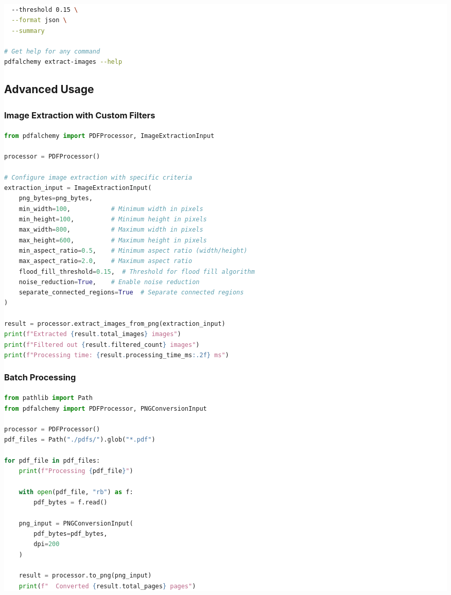 ```bash
  --threshold 0.15 \
  --format json \
  --summary

# Get help for any command
pdfalchemy extract-images --help
```

## Advanced Usage

### Image Extraction with Custom Filters

```python
from pdfalchemy import PDFProcessor, ImageExtractionInput

processor = PDFProcessor()

# Configure image extraction with specific criteria
extraction_input = ImageExtractionInput(
    png_bytes=png_bytes,
    min_width=100,           # Minimum width in pixels
    min_height=100,          # Minimum height in pixels
    max_width=800,           # Maximum width in pixels
    max_height=600,          # Maximum height in pixels
    min_aspect_ratio=0.5,    # Minimum aspect ratio (width/height)
    max_aspect_ratio=2.0,    # Maximum aspect ratio
    flood_fill_threshold=0.15,  # Threshold for flood fill algorithm
    noise_reduction=True,    # Enable noise reduction
    separate_connected_regions=True  # Separate connected regions
)

result = processor.extract_images_from_png(extraction_input)
print(f"Extracted {result.total_images} images")
print(f"Filtered out {result.filtered_count} images")
print(f"Processing time: {result.processing_time_ms:.2f} ms")
```

### Batch Processing

```python
from pathlib import Path
from pdfalchemy import PDFProcessor, PNGConversionInput

processor = PDFProcessor()
pdf_files = Path("./pdfs/").glob("*.pdf")

for pdf_file in pdf_files:
    print(f"Processing {pdf_file}")
    
    with open(pdf_file, "rb") as f:
        pdf_bytes = f.read()
    
    png_input = PNGConversionInput(
        pdf_bytes=pdf_bytes,
        dpi=200
    )
    
    result = processor.to_png(png_input)
    print(f"  Converted {result.total_pages} pages")
```
